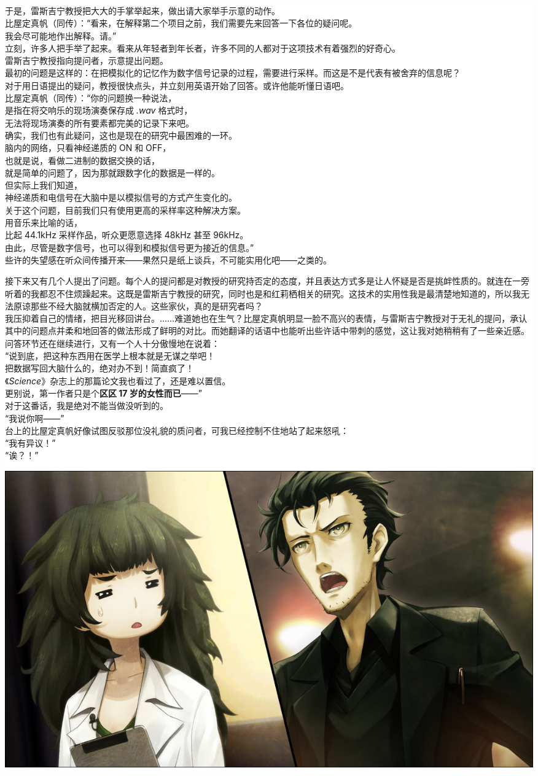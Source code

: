 于是，雷斯吉宁教授把大大的手掌举起来，做出请大家举手示意的动作。  
比屋定真帆（同传）：“看来，在解释第二个项目之前，我们需要先来回答一下各位的疑问呢。  
 我会尽可能地作出解释。请。”  
立刻，许多人把手举了起来。看来从年轻者到年长者，许多不同的人都对于这项技术有着强烈的好奇心。  
雷斯吉宁教授指向提问者，示意提出问题。  
最初的问题是这样的：在把模拟化的记忆作为数字信号记录的过程，需要进行采样。而这是不是代表有被舍弃的信息呢？  
对于用日语提出的疑问，教授很快点头，并立刻用英语开始了回答。或许他能听懂日语吧。  
比屋定真帆（同传）：“你的问题换一种说法，  
 是指在将交响乐的现场演奏保存成 *.wav* 格式时，  
 无法将现场演奏的所有要素都完美的记录下来吧。  
 确实，我们也有此疑问，这也是现在的研究中最困难的一环。  
 脑内的网络，只看神经递质的 ON 和 OFF，  
 也就是说，看做二进制的数据交换的话，  
 就是简单的问题了，因为那就跟数字化的数据是一样的。  
 但实际上我们知道，  
 神经递质和电信号在大脑中是以模拟信号的方式产生变化的。  
 关于这个问题，目前我们只有使用更高的采样率这种解决方案。  
 用音乐来比喻的话，  
 比起 44.1kHz 采样作品，听众更愿意选择 48kHz 甚至 96kHz。  
 由此，尽管是数字信号，也可以得到和模拟信号更为接近的信息。”  
些许的失望感在听众间传播开来——果然只是纸上谈兵，不可能实用化吧——之类的。  

接下来又有几个人提出了问题。每个人的提问都是对教授的研究持否定的态度，并且表达方式多是让人怀疑是否是挑衅性质的。就连在一旁听着的我都忍不住烦躁起来。这既是雷斯吉宁教授的研究，同时也是和红莉栖相关的研究。这技术的实用性我是最清楚地知道的，所以我无法原谅那些不经大脑就横加否定的人。这些家伙，真的是研究者吗？  
我压抑着自己的情绪，把目光移回讲台。……难道她也在生气？比屋定真帆明显一脸不高兴的表情，与雷斯吉宁教授对于无礼的提问，承认其中的问题点并柔和地回答的做法形成了鲜明的对比。而她翻译的话语中也能听出些许话中带刺的感觉，这让我对她稍稍有了一些亲近感。  
问答环节还在继续进行，又有一个人十分傲慢地在说着：  
“说到底，把这种东西用在医学上根本就是无谋之举吧！  
 把数据写回大脑什么的，绝对办不到！简直疯了！  
 《*Science*》杂志上的那篇论文我也看过了，还是难以置信。  
 更别说，第一作者只是个**区区 17 岁的女性而已**——”  
对于这番话，我是绝对不能当做没听到的。  
“我说你啊——”  
台上的比屋定真帆好像试图反驳那位没礼貌的质问者，可我已经控制不住地站了起来怒吼：  
“我有异议！”  
“诶？！”  

![](../static/image/0002-2.png)
